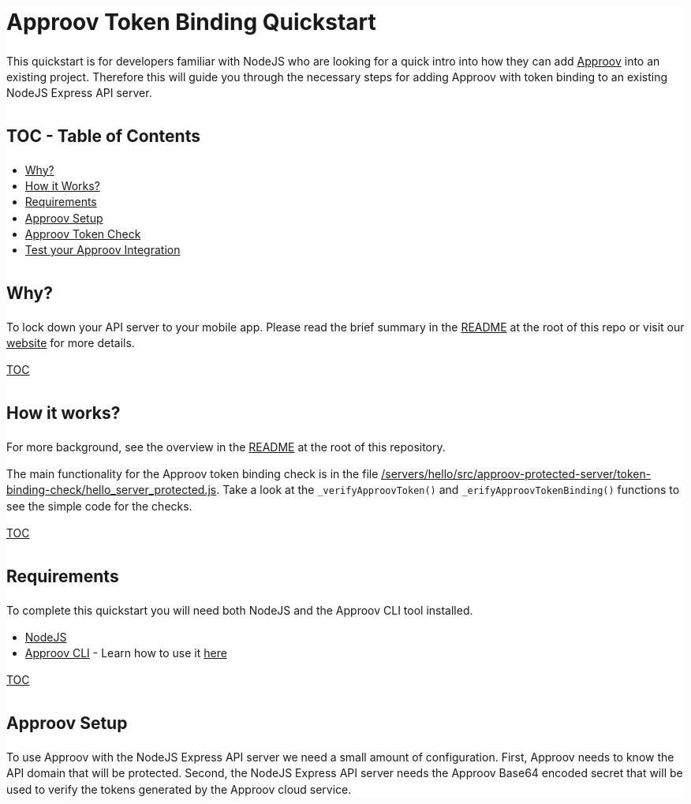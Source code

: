 # Approov Token Binding Quickstart

This quickstart is for developers familiar with NodeJS who are looking for a quick intro into how they can add [Approov](https://approov.io) into an existing project. Therefore this will guide you through the necessary steps for adding Approov with token binding to an existing NodeJS Express API server.

## TOC - Table of Contents

* [Why?](#why)
* [How it Works?](#how-it-works)
* [Requirements](#requirements)
* [Approov Setup](#approov-setup)
* [Approov Token Check](#approov-token-binding-check)
* [Test your Approov Integration](#test-your-approov-integration)


## Why?

To lock down your API server to your mobile app. Please read the brief summary in the [README](/README.md#why) at the root of this repo or visit our [website](https://approov.io/product.html) for more details.

[TOC](#toc---table-of-contents)


## How it works?

For more background, see the overview in the [README](/README.md#how-it-works) at the root of this repository.

The main functionality for the Approov token binding check is in the file [/servers/hello/src/approov-protected-server/token-binding-check/hello_server_protected.js](/servers/hello/src/approov-protected-server/token-binding-check/hello_server_protected.js). Take a look at the `_verifyApproovToken()` and `_erifyApproovTokenBinding()` functions to see the simple code for the checks.

[TOC](#toc---table-of-contents)


## Requirements

To complete this quickstart you will need both NodeJS and the Approov CLI tool installed.

* [NodeJS](https://nodejs.org/en/download/)
* [Approov CLI](https://approov.io/docs/latest/approov-installation/#approov-tool) - Learn how to use it [here](https://approov.io/docs/latest/approov-cli-tool-reference/)

[TOC](#toc---table-of-contents)


## Approov Setup

To use Approov with the NodeJS Express API server we need a small amount of configuration. First, Approov needs to know the API domain that will be protected. Second, the NodeJS Express API server needs the Approov Base64 encoded secret that will be used to verify the tokens generated by the Approov cloud service.
